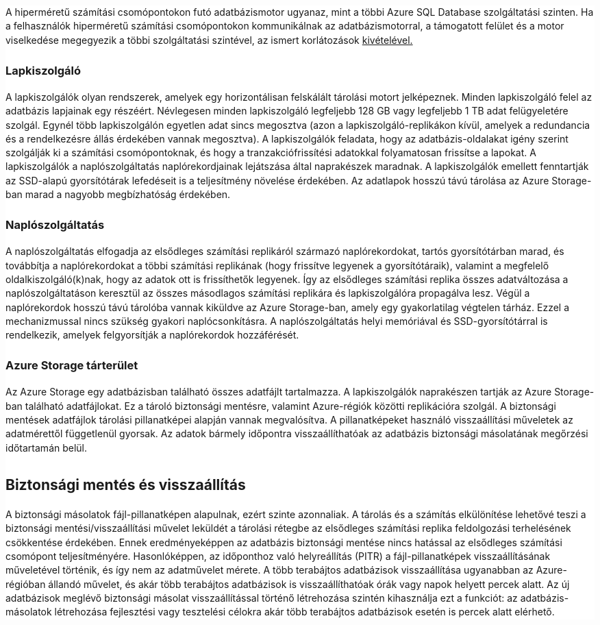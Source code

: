 A hiperméretű számítási csomópontokon futó adatbázismotor ugyanaz, mint a többi Azure SQL Database szolgáltatási szinten. Ha a felhasználók hiperméretű számítási csomópontokon kommunikálnak az adatbázismotorral, a támogatott felület és a motor viselkedése megegyezik a többi szolgáltatási szintével, az ismert korlátozások [kivételével.](#known-limitations)

### <a name="page-server"></a>Lapkiszolgáló

A lapkiszolgálók olyan rendszerek, amelyek egy horizontálisan felskálált tárolási motort jelképeznek.  Minden lapkiszolgáló felel az adatbázis lapjainak egy részéért.  Névlegesen minden lapkiszolgáló legfeljebb 128 GB vagy legfeljebb 1 TB adat felügyeletére szolgál. Egynél több lapkiszolgálón egyetlen adat sincs megosztva (azon a lapkiszolgáló-replikákon kívül, amelyek a redundancia és a rendelkezésre állás érdekében vannak megosztva). A lapkiszolgálók feladata, hogy az adatbázis-oldalakat igény szerint szolgálják ki a számítási csomópontoknak, és hogy a tranzakciófrissítési adatokkal folyamatosan frissítse a lapokat. A lapkiszolgálók a naplószolgáltatás naplórekordjainak lejátszása által naprakészek maradnak. A lapkiszolgálók emellett fenntartják az SSD-alapú gyorsítótárak lefedéseit is a teljesítmény növelése érdekében. Az adatlapok hosszú távú tárolása az Azure Storage-ban marad a nagyobb megbízhatóság érdekében.

### <a name="log-service"></a>Naplószolgáltatás

A naplószolgáltatás elfogadja az elsődleges számítási replikáról származó naplórekordokat, tartós gyorsítótárban marad, és továbbítja a naplórekordokat a többi számítási replikának (hogy frissítve legyenek a gyorsítótáraik), valamint a megfelelő oldalkiszolgáló(k)nak, hogy az adatok ott is frissíthetők legyenek. Így az elsődleges számítási replika összes adatváltozása a naplószolgáltatáson keresztül az összes másodlagos számítási replikára és lapkiszolgálóra propagálva lesz. Végül a naplórekordok hosszú távú tárolóba vannak kiküldve az Azure Storage-ban, amely egy gyakorlatilag végtelen tárház. Ezzel a mechanizmussal nincs szükség gyakori naplócsonkításra. A naplószolgáltatás helyi memóriával és SSD-gyorsítótárral is rendelkezik, amelyek felgyorsítják a naplórekordok hozzáférését.

### <a name="azure-storage"></a>Azure Storage tárterület

Az Azure Storage egy adatbázisban található összes adatfájlt tartalmazza. A lapkiszolgálók naprakészen tartják az Azure Storage-ban található adatfájlokat. Ez a tároló biztonsági mentésre, valamint Azure-régiók közötti replikációra szolgál. A biztonsági mentések adatfájlok tárolási pillanatképei alapján vannak megvalósítva. A pillanatképeket használó visszaállítási műveletek az adatmérettől függetlenül gyorsak. Az adatok bármely időpontra visszaállíthatóak az adatbázis biztonsági másolatának megőrzési időtartamán belül.

## <a name="backup-and-restore"></a>Biztonsági mentés és visszaállítás

A biztonsági másolatok fájl-pillanatképen alapulnak, ezért szinte azonnaliak. A tárolás és a számítás elkülönítése lehetővé teszi a biztonsági mentési/visszaállítási művelet leküldét a tárolási rétegbe az elsődleges számítási replika feldolgozási terhelésének csökkentése érdekében. Ennek eredményeképpen az adatbázis biztonsági mentése nincs hatással az elsődleges számítási csomópont teljesítményére. Hasonlóképpen, az időponthoz való helyreállítás (PITR) a fájl-pillanatképek visszaállításának műveletével történik, és így nem az adatművelet mérete. A több terabájtos adatbázisok visszaállítása ugyanabban az Azure-régióban állandó művelet, és akár több terabájtos adatbázisok is visszaállíthatóak órák vagy napok helyett percek alatt. Az új adatbázisok meglévő biztonsági másolat visszaállítással történő létrehozása szintén kihasználja ezt a funkciót: az adatbázis-másolatok létrehozása fejlesztési vagy tesztelési célokra akár több terabájtos adatbázisok esetén is percek alatt elérhető.
